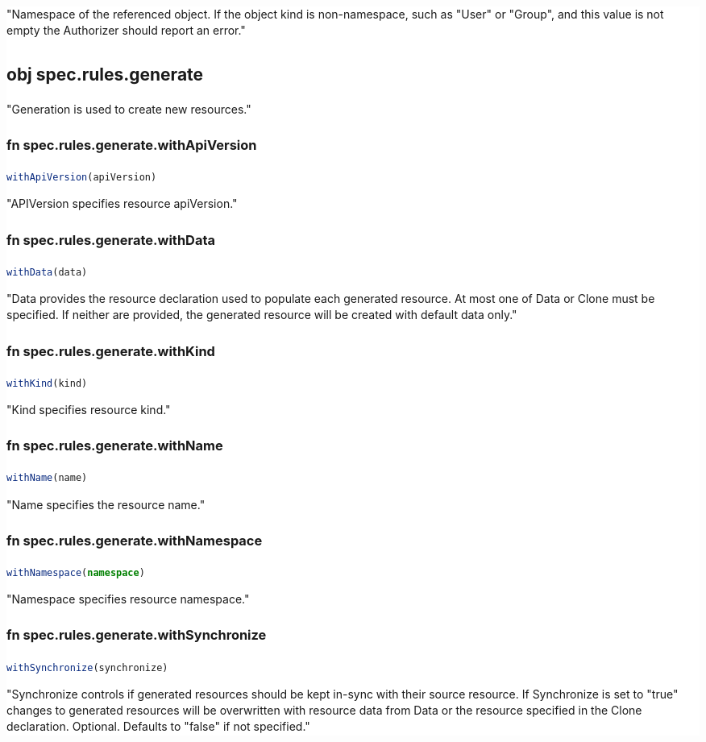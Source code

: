 "Namespace of the referenced object.  If the object kind is non-namespace, such as \"User\" or \"Group\", and this value is not empty the Authorizer should report an error."

## obj spec.rules.generate

"Generation is used to create new resources."

### fn spec.rules.generate.withApiVersion

```ts
withApiVersion(apiVersion)
```

"APIVersion specifies resource apiVersion."

### fn spec.rules.generate.withData

```ts
withData(data)
```

"Data provides the resource declaration used to populate each generated resource. At most one of Data or Clone must be specified. If neither are provided, the generated resource will be created with default data only."

### fn spec.rules.generate.withKind

```ts
withKind(kind)
```

"Kind specifies resource kind."

### fn spec.rules.generate.withName

```ts
withName(name)
```

"Name specifies the resource name."

### fn spec.rules.generate.withNamespace

```ts
withNamespace(namespace)
```

"Namespace specifies resource namespace."

### fn spec.rules.generate.withSynchronize

```ts
withSynchronize(synchronize)
```

"Synchronize controls if generated resources should be kept in-sync with their source resource. If Synchronize is set to \"true\" changes to generated resources will be overwritten with resource data from Data or the resource specified in the Clone declaration. Optional. Defaults to \"false\" if not specified."
